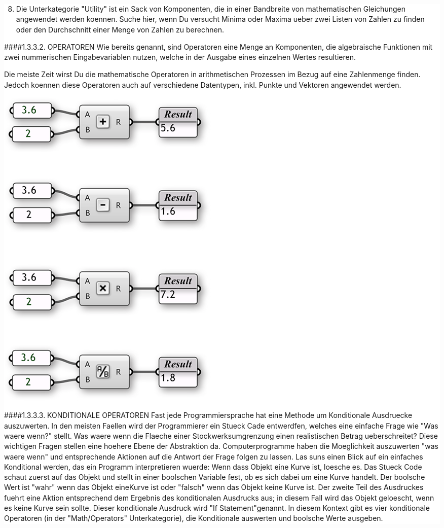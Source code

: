 8. Die Unterkategorie "Utility" ist ein Sack von Komponenten, die in einer Bandbreite von mathematischen Gleichungen angewendet werden koennen. Suche hier, wenn Du versucht Minima oder Maxima ueber zwei Listen von Zahlen zu finden oder den Durchschnitt einer Menge von Zahlen zu berechnen.

####1.3.3.2. OPERATOREN
Wie bereits genannt, sind Operatoren eine Menge an Komponenten, die algebraische Funktionen mit zwei nummerischen Eingabevariablen nutzen, welche in der Ausgabe eines einzelnen Wertes resultieren.

Die meiste Zeit wirst Du die mathematische Operatoren in arithmetischen Prozessen im Bezug auf eine Zahlenmenge finden. Jedoch koennen diese Operatoren auch auf verschiedene Datentypen, inkl. Punkte und Vektoren angewendet werden.

![](images/1-3-3/1-3-3_02-operators.png)

####1.3.3.3. KONDITIONALE OPERATOREN
Fast jede Programmiersprache hat eine Methode um Konditionale Ausdruecke auszuwerten. In den meisten Faellen wird der Programmierer ein Stueck Cade entwerdfen, welches eine einfache Frage wie "Was waere wenn?" stellt. Was waere wenn die Flaeche einer Stockwerksumgrenzung einen realistischen Betrag ueberschreitet? Diese wichtigen Fragen stellen eine hoehere Ebene der Abstraktion da. Computerprogramme haben die Moeglichkeit auszuwerten "was waere wenn" und entsprechende Aktionen auf die Antwort der Frage folgen zu lassen. Las suns einen Blick auf ein einfaches Konditional werden, das ein Programm interpretieren wuerde: Wenn dass Objekt eine Kurve ist, loesche es. Das Stueck Code schaut zuerst auf das Objekt und stellt in einer boolschen Variable fest, ob es sich dabei um eine Kurve handelt. Der boolsche Wert ist "wahr" wenn das Objekt eineKurve ist oder "falsch" wenn das Objekt keine Kurve ist. Der zweite Teil des Ausdruckes fuehrt eine Aktion entsprechend dem Ergebnis des konditionalen Ausdrucks aus; in diesem Fall wird das Objekt geloescht, wenn es keine Kurve sein sollte. Dieser konditionale Ausdruck wird "If Statement"genannt. In diesem Kontext gibt es vier konditionale Operatoren (in der "Math/Operators" Unterkategorie), die Konditionale auswerten und boolsche Werte ausgeben.
